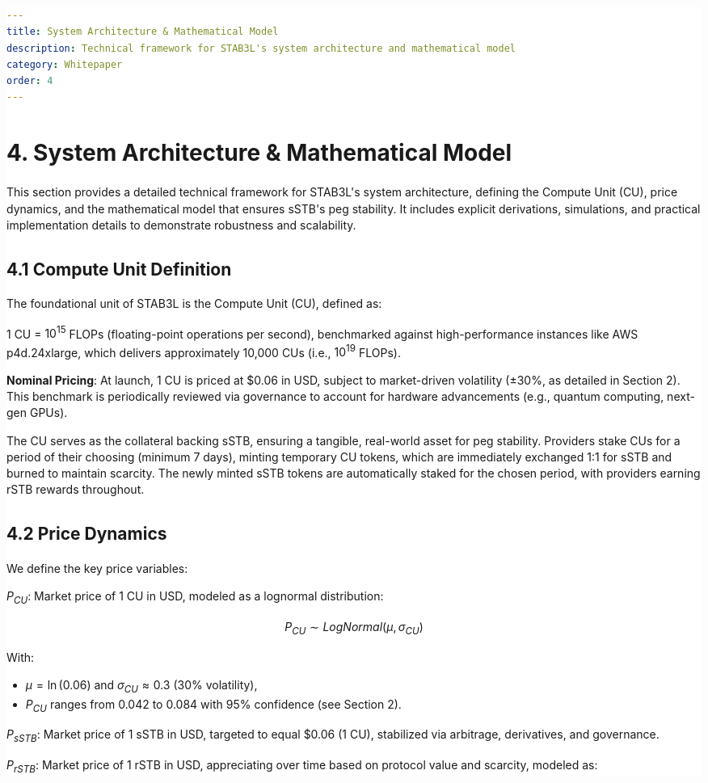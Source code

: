 ```yaml
---
title: System Architecture & Mathematical Model
description: Technical framework for STAB3L's system architecture and mathematical model
category: Whitepaper
order: 4
---
```


# 4. System Architecture & Mathematical Model

This section provides a detailed technical framework for STAB3L's system architecture, defining the Compute Unit (CU), price dynamics, and the mathematical model that ensures sSTB's peg stability. It includes explicit derivations, simulations, and practical implementation details to demonstrate robustness and scalability.

## 4.1 Compute Unit Definition

The foundational unit of STAB3L is the Compute Unit (CU), defined as:

1 CU = $10^{15}$ FLOPs (floating-point operations per second), benchmarked against high-performance instances like AWS p4d.24xlarge, which delivers approximately 10,000 CUs (i.e., $10^{19}$ FLOPs).

**Nominal Pricing**: At launch, 1 CU is priced at \$0.06 in USD, subject to market-driven volatility (±30%, as detailed in Section 2). This benchmark is periodically reviewed via governance to account for hardware advancements (e.g., quantum computing, next-gen GPUs).

The CU serves as the collateral backing sSTB, ensuring a tangible, real-world asset for peg stability. Providers stake CUs for a period of their choosing (minimum 7 days), minting temporary CU tokens, which are immediately exchanged 1:1 for sSTB and burned to maintain scarcity. The newly minted sSTB tokens are automatically staked for the chosen period, with providers earning rSTB rewards throughout.

## 4.2 Price Dynamics

We define the key price variables:

$P_{CU}$: Market price of 1 CU in USD, modeled as a lognormal distribution:

$$
P_{CU} \sim LogNormal(\mu, \sigma_{CU})
$$

With:

- $\mu = \ln(0.06)$ and $\sigma_{CU} \approx 0.3$ (30% volatility), 
- $P_{CU}$ ranges from 0.042 to 0.084 with 95% confidence (see Section 2).

$P_{sSTB}$: Market price of 1 sSTB in USD, targeted to equal \$0.06 (1 CU), stabilized via arbitrage, derivatives, and governance.

$P_{rSTB}$: Market price of 1 rSTB in USD, appreciating over time based on protocol value and scarcity, modeled as:
